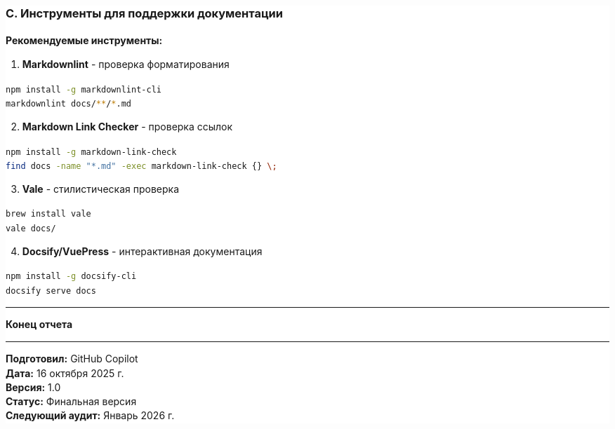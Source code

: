 ### C. Инструменты для поддержки документации

**Рекомендуемые инструменты:**

1. **Markdownlint** - проверка форматирования
```bash
npm install -g markdownlint-cli
markdownlint docs/**/*.md
```

2. **Markdown Link Checker** - проверка ссылок
```bash
npm install -g markdown-link-check
find docs -name "*.md" -exec markdown-link-check {} \;
```

3. **Vale** - стилистическая проверка
```bash
brew install vale
vale docs/
```

4. **Docsify/VuePress** - интерактивная документация
```bash
npm install -g docsify-cli
docsify serve docs
```

---

**Конец отчета**

---

**Подготовил:** GitHub Copilot  
**Дата:** 16 октября 2025 г.  
**Версия:** 1.0  
**Статус:** Финальная версия  
**Следующий аудит:** Январь 2026 г.
